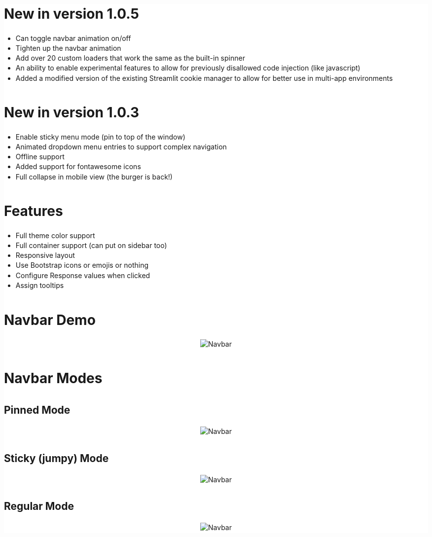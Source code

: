 # New in version 1.0.5
 - Can toggle navbar animation on/off
 - Tighten up the navbar animation
 - Add over 20 custom loaders that work the same as the built-in spinner
 - An ability to enable experimental features to allow for previously disallowed code injection (like javascript)
 - Added a modified version of the existing Streamlit cookie manager to allow for better use in multi-app environments

# New in version 1.0.3
 - Enable sticky menu mode (pin to top of the window)
 - Animated dropdown menu entries to support complex navigation
 - Offline support
 - Added support for fontawesome icons
 - Full collapse in mobile view (the burger is back!)

# Features
 - Full theme color support
 - Full container support (can put on sidebar too)
 - Responsive layout
 - Use Bootstrap icons or emojis or nothing
 - Configure Response values when clicked
 - Assign tooltips

# Navbar Demo
<p align="center">
<img src="https://github.com/TangleSpace/hydralit_components/blob/main/resources/new_navbar.gif?raw=true" title="Navbar" alt="Navbar", width="100%" height="100%">
</p>

 # Navbar Modes
 ## Pinned Mode
<p align="center">
<img src="https://github.com/TangleSpace/hydralit_components/blob/main/resources/pinned_nav_new.gif?raw=true" title="Navbar" alt="Navbar", width="100%" height="100%">
</p>

 ## Sticky (jumpy) Mode
<p align="center">
<img src="https://github.com/TangleSpace/hydralit_components/blob/main/resources/sticky_nav_new?raw=true" title="Navbar" alt="Navbar", width="100%" height="100%">
</p>

 ## Regular Mode
<p align="center">
<img src="https://github.com/TangleSpace/hydralit_components/blob/main/resources/non-sticky_nav_new.gif?raw=true" title="Navbar" alt="Navbar", width="100%" height="100%">
</p>
